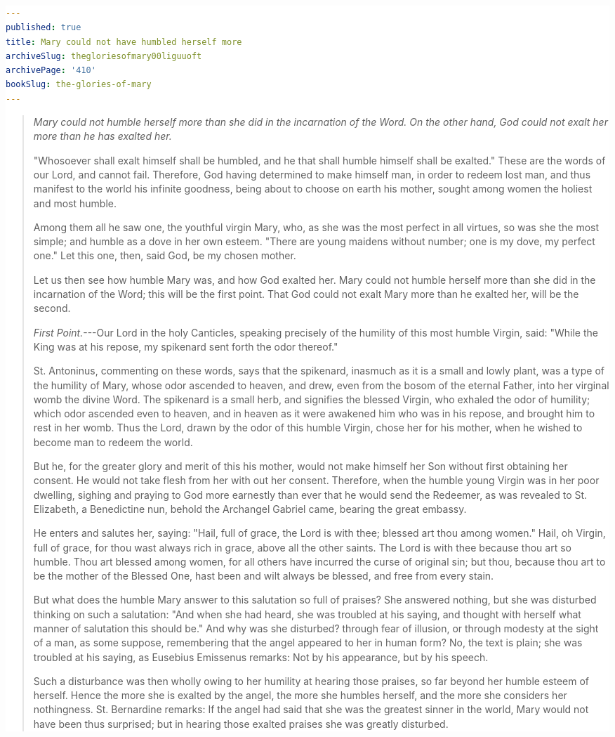 ```yaml
---
published: true
title: Mary could not have humbled herself more
archiveSlug: thegloriesofmary00liguuoft
archivePage: '410'
bookSlug: the-glories-of-mary
---
```


> *Mary could not humble herself more than she did in the incarnation of the Word. On the other hand, God could not exalt her more than he has exalted her.*
>
> "Whosoever shall exalt himself shall be humbled, and he that shall humble himself shall be exalted." These are the words of our Lord, and cannot fail. Therefore, God having determined to make himself man, in order to redeem lost man, and thus manifest to the world his infinite goodness, being about to choose on earth his mother, sought among women the holiest and most humble.
>
> Among them all he saw one, the youthful virgin Mary, who, as she was the most perfect in all virtues, so was she the most simple; and humble as a dove in her own esteem. "There are young maidens without number; one is my dove, my perfect one." Let this one, then, said God, be my chosen mother.
>
> Let us then see how humble Mary was, and how God exalted her. Mary could not humble herself more than she did in the incarnation of the Word; this will be the first point. That God could not exalt Mary more than he exalted her, will be the second.
>
> *First Point.*---Our Lord in the holy Canticles, speaking precisely of the humility of this most humble Virgin, said: "While the King was at his repose, my spikenard sent forth the odor thereof."
>
> St. Antoninus, commenting on these words, says that the spikenard, inasmuch as it is a small and lowly plant, was a type of the humility of Mary, whose odor ascended to heaven, and drew, even from the bosom of the eternal Father, into her virginal womb the divine Word. The spikenard is a small herb, and signifies the blessed Virgin, who exhaled the odor of humility; which odor ascended even to heaven, and in heaven as it were awakened him who was in his repose, and brought him to rest in her womb. Thus the Lord, drawn by the odor of this humble Virgin, chose her for his mother, when he wished to become man to redeem the world.
>
> But he, for the greater glory and merit of this his mother, would not make himself her Son without first obtaining her consent. He would not take flesh from her with out her consent. Therefore, when the humble young Virgin was in her poor dwelling, sighing and praying to God more earnestly than ever that he would send the Redeemer, as was revealed to St. Elizabeth, a Benedictine nun, behold the Archangel Gabriel came, bearing the great embassy.
>
> He enters and salutes her, saying: "Hail, full of grace, the Lord is with thee; blessed art thou among women." Hail, oh Virgin, full of grace, for thou wast always rich in grace, above all the other saints. The Lord is with thee because thou art so humble. Thou art blessed among women, for all others have incurred the curse of original sin; but thou, because thou art to be the mother of the Blessed One, hast been and wilt always be blessed, and free from every stain.
>
> But what does the humble Mary answer to this salutation so full of praises? She answered nothing, but she was disturbed thinking on such a salutation: "And when she had heard, she was troubled at his saying, and thought with herself what manner of salutation this should be." And why was she disturbed? through fear of illusion, or through modesty at the sight of a man, as some suppose, remembering that the angel appeared to her in human form? No, the text is plain; she was troubled at his saying, as Eusebius Emissenus remarks: Not by his appearance, but by his speech.
>
> Such a disturbance was then wholly owing to her humility at hearing those praises, so far beyond her humble esteem of herself. Hence the more she is exalted by the angel, the more she humbles herself, and the more she considers her nothingness. St. Bernardine remarks: If the angel had said that she was the greatest sinner in the world, Mary would not have been thus surprised; but in hearing those exalted praises she was greatly disturbed.
>